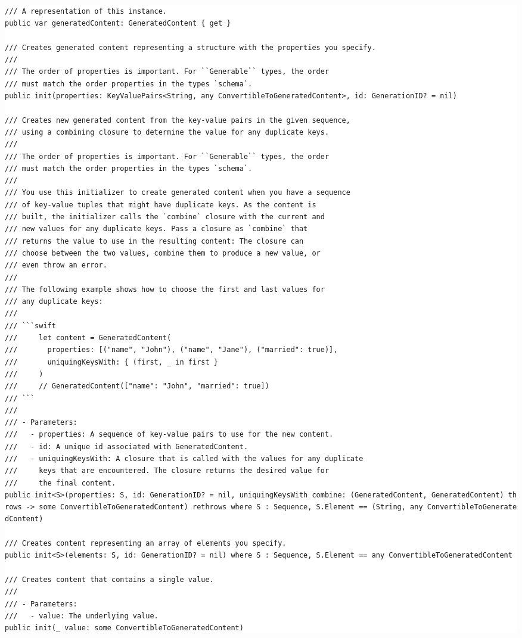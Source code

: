     /// A representation of this instance.
    public var generatedContent: GeneratedContent { get }

    /// Creates generated content representing a structure with the properties you specify.
    ///
    /// The order of properties is important. For ``Generable`` types, the order
    /// must match the order properties in the types `schema`.
    public init(properties: KeyValuePairs<String, any ConvertibleToGeneratedContent>, id: GenerationID? = nil)

    /// Creates new generated content from the key-value pairs in the given sequence,
    /// using a combining closure to determine the value for any duplicate keys.
    ///
    /// The order of properties is important. For ``Generable`` types, the order
    /// must match the order properties in the types `schema`.
    ///
    /// You use this initializer to create generated content when you have a sequence
    /// of key-value tuples that might have duplicate keys. As the content is
    /// built, the initializer calls the `combine` closure with the current and
    /// new values for any duplicate keys. Pass a closure as `combine` that
    /// returns the value to use in the resulting content: The closure can
    /// choose between the two values, combine them to produce a new value, or
    /// even throw an error.
    ///
    /// The following example shows how to choose the first and last values for
    /// any duplicate keys:
    ///
    /// ```swift
    ///     let content = GeneratedContent(
    ///       properties: [("name", "John"), ("name", "Jane"), ("married": true)],
    ///       uniquingKeysWith: { (first, _ in first }
    ///     )
    ///     // GeneratedContent(["name": "John", "married": true])
    /// ```
    ///
    /// - Parameters:
    ///   - properties: A sequence of key-value pairs to use for the new content.
    ///   - id: A unique id associated with GeneratedContent.
    ///   - uniquingKeysWith: A closure that is called with the values for any duplicate
    ///     keys that are encountered. The closure returns the desired value for
    ///     the final content.
    public init<S>(properties: S, id: GenerationID? = nil, uniquingKeysWith combine: (GeneratedContent, GeneratedContent) throws -> some ConvertibleToGeneratedContent) rethrows where S : Sequence, S.Element == (String, any ConvertibleToGeneratedContent)

    /// Creates content representing an array of elements you specify.
    public init<S>(elements: S, id: GenerationID? = nil) where S : Sequence, S.Element == any ConvertibleToGeneratedContent

    /// Creates content that contains a single value.
    ///
    /// - Parameters:
    ///   - value: The underlying value.
    public init(_ value: some ConvertibleToGeneratedContent)
